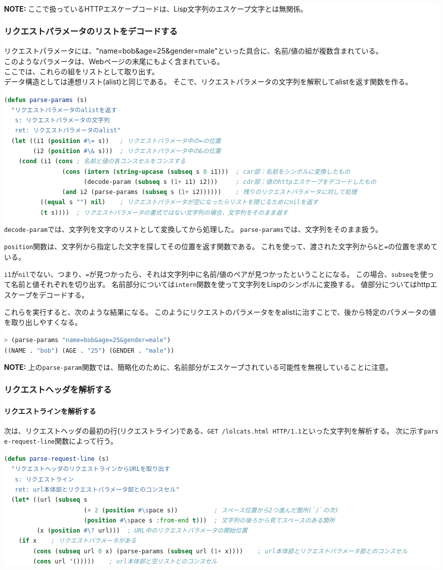 **NOTE:** ここで扱っているHTTPエスケープコードは、Lisp文字列のエスケープ文字とは無関係。

### リクエストパラメータのリストをデコードする

リクエストパラメータには、"name=bob&age=25&gender=male"といった具合に、名前/値の組が複数含まれている。  
このようなパラメータは、Webページの末尾にもよく含まれている。  
ここでは、これらの組をリストとして取り出す。  
データ構造としては連想リスト(alist)と同じである。
そこで、リクエストパラメータの文字列を解釈してalistを返す関数を作る。

```lisp
(defun parse-params (s)
  "リクエストパラメータのalistを返す
   s: リクエストパラメータの文字列
   ret: リクエストパラメータのalist"
  (let ((i1 (position #\= s))	; リクエストパラメータ中の=の位置
        (i2 (position #\& s)))  ; リクエストパラメータ中の&の位置
    (cond (i1 (cons	; 名前と値の各コンスセルをコンスする
                (cons (intern (string-upcase (subseq s 0 i1)))	; car部：名前をシンボルに変換したもの
                      (decode-param (subseq s (1+ i1) i2)))		; cdr部：値のhttpエスケープをデコードしたもの
                (and i2 (parse-params (subseq s (1+ i2))))))	; 残りのリクエストパラメータに対して処理
          ((equal s "") nil)	; リクエストパラメータが空になったらリストを閉じるためにnilを返す
          (t s))))	; リクエストパラメータの書式ではない文字列の場合、文字列をそのまま返す
```

`decode-param`では、文字列を文字のリストとして変換してから処理した。
`parse-params`では、文字列をそのまま扱う。

`position`関数は、文字列から指定した文字を探してその位置を返す関数である。
これを使って、渡された文字列から`&`と`=`の位置を求めている。

`i1`が`nil`でない、つまり、`=`が見つかったら、それは文字列中に名前/値のペアが見つかったということになる。
この場合、`subseq`を使って名前と値それぞれを切り出す。
名前部分については`intern`関数を使って文字列をLispのシンボルに変換する。
値部分についてはhttpエスケープをデコードする。

これらを実行すると、次のような結果になる。
このようにリクエストのパラメータををalistに治すことで、後から特定のパラメータの値を取り出しやすくなる。

```lisp
> (parse-params "name=bob&age=25&gender=male")
((NAME . "bob") (AGE . "25") (GENDER . "male"))
```

**NOTE:** 上の`parse-param`関数では、簡略化のために、名前部分がエスケープされている可能性を無視していることに注意。

### リクエストヘッダを解析する

#### リクエストラインを解析する

次は、リクエストヘッダの最初の行(リクエストライン)である、`GET /lolcats.html HTTP/1.1`といった文字列を解析する。
次に示す`parse-request-line`関数によって行う。

```lisp
(defun parse-request-line (s)
  "リクエストヘッダのリクエストラインからURLを取り出す
   s: リクエストライン
   ret: url本体部とリクエストパラメータ部とのコンスセル"
  (let* ((url (subseq s
                      (+ 2 (position #\space s))          ; スペース位置から2つ進んだ箇所(`/`の次)
                      (position #\space s :from-end t)))  ; 文字列の後ろから見てスペースのある箇所
         (x (position #\? url)))  ; URL中のリクエストパラメータの開始位置
    (if x    ; リクエストパラメータがある
        (cons (subseq url 0 x) (parse-params (subseq url (1+ x))))    ; url本体部とリクエストパラメータ部とのコンスセル
        (cons url '()))))    ; url本体部と空リストとのコンスセル
```
